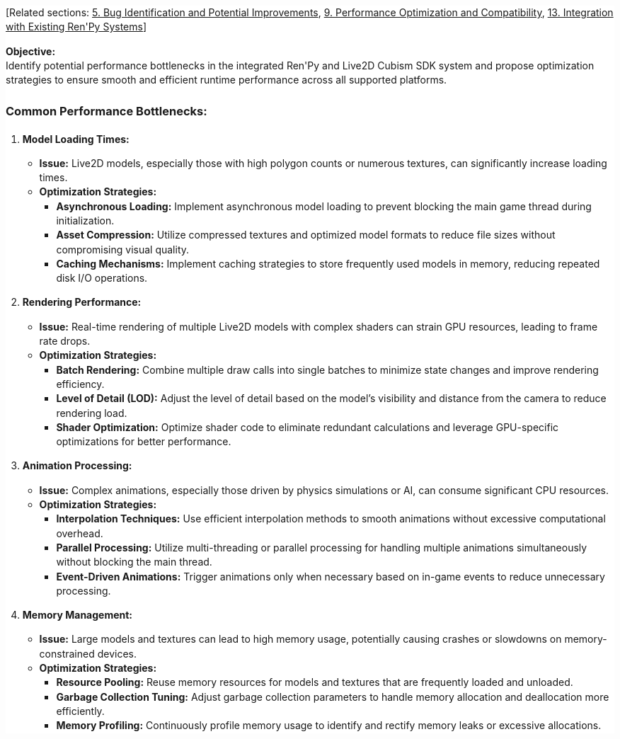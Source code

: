 
[Related sections: [5. Bug Identification and Potential Improvements](#5-bug-identification-and-potential-improvements), [9. Performance Optimization and Compatibility](#9-performance-optimization-and-compatibility), [13. Integration with Existing Ren'Py Systems](#13-integration-with-existing-ren'py-systems)]

**Objective:**  
Identify potential performance bottlenecks in the integrated Ren'Py and Live2D Cubism SDK system and propose optimization strategies to ensure smooth and efficient runtime performance across all supported platforms.

### **Common Performance Bottlenecks:**

1. **Model Loading Times:**
   - **Issue:** Live2D models, especially those with high polygon counts or numerous textures, can significantly increase loading times.
   - **Optimization Strategies:**
     - **Asynchronous Loading:** Implement asynchronous model loading to prevent blocking the main game thread during initialization.
     - **Asset Compression:** Utilize compressed textures and optimized model formats to reduce file sizes without compromising visual quality.
     - **Caching Mechanisms:** Implement caching strategies to store frequently used models in memory, reducing repeated disk I/O operations.

2. **Rendering Performance:**
   - **Issue:** Real-time rendering of multiple Live2D models with complex shaders can strain GPU resources, leading to frame rate drops.
   - **Optimization Strategies:**
     - **Batch Rendering:** Combine multiple draw calls into single batches to minimize state changes and improve rendering efficiency.
     - **Level of Detail (LOD):** Adjust the level of detail based on the model’s visibility and distance from the camera to reduce rendering load.
     - **Shader Optimization:** Optimize shader code to eliminate redundant calculations and leverage GPU-specific optimizations for better performance.

3. **Animation Processing:**
   - **Issue:** Complex animations, especially those driven by physics simulations or AI, can consume significant CPU resources.
   - **Optimization Strategies:**
     - **Interpolation Techniques:** Use efficient interpolation methods to smooth animations without excessive computational overhead.
     - **Parallel Processing:** Utilize multi-threading or parallel processing for handling multiple animations simultaneously without blocking the main thread.
     - **Event-Driven Animations:** Trigger animations only when necessary based on in-game events to reduce unnecessary processing.

4. **Memory Management:**
   - **Issue:** Large models and textures can lead to high memory usage, potentially causing crashes or slowdowns on memory-constrained devices.
   - **Optimization Strategies:**
     - **Resource Pooling:** Reuse memory resources for models and textures that are frequently loaded and unloaded.
     - **Garbage Collection Tuning:** Adjust garbage collection parameters to handle memory allocation and deallocation more efficiently.
     - **Memory Profiling:** Continuously profile memory usage to identify and rectify memory leaks or excessive allocations.
